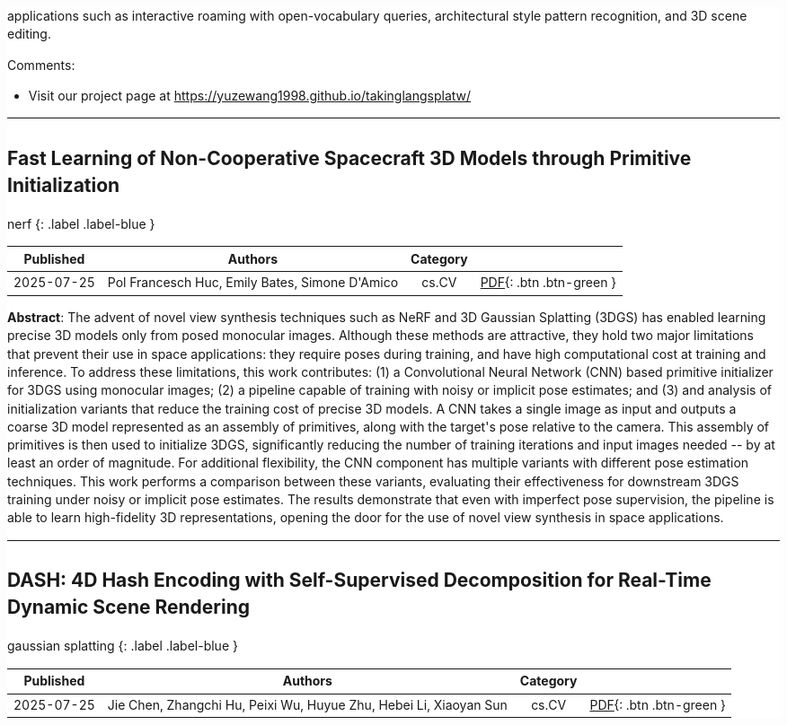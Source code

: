 applications such as interactive roaming with open-vocabulary queries,
architectural style pattern recognition, and 3D scene editing.

Comments:
- Visit our project page at
  https://yuzewang1998.github.io/takinglangsplatw/

---

## Fast Learning of Non-Cooperative Spacecraft 3D Models through Primitive  Initialization

nerf
{: .label .label-blue }

| Published | Authors | Category | |
|:---:|:---:|:---:|:---:|
| 2025-07-25 | Pol Francesch Huc, Emily Bates, Simone D'Amico | cs.CV | [PDF](http://arxiv.org/pdf/2507.19459v1){: .btn .btn-green } |

**Abstract**: The advent of novel view synthesis techniques such as NeRF and 3D Gaussian
Splatting (3DGS) has enabled learning precise 3D models only from posed
monocular images. Although these methods are attractive, they hold two major
limitations that prevent their use in space applications: they require poses
during training, and have high computational cost at training and inference. To
address these limitations, this work contributes: (1) a Convolutional Neural
Network (CNN) based primitive initializer for 3DGS using monocular images; (2)
a pipeline capable of training with noisy or implicit pose estimates; and (3)
and analysis of initialization variants that reduce the training cost of
precise 3D models. A CNN takes a single image as input and outputs a coarse 3D
model represented as an assembly of primitives, along with the target's pose
relative to the camera. This assembly of primitives is then used to initialize
3DGS, significantly reducing the number of training iterations and input images
needed -- by at least an order of magnitude. For additional flexibility, the
CNN component has multiple variants with different pose estimation techniques.
This work performs a comparison between these variants, evaluating their
effectiveness for downstream 3DGS training under noisy or implicit pose
estimates. The results demonstrate that even with imperfect pose supervision,
the pipeline is able to learn high-fidelity 3D representations, opening the
door for the use of novel view synthesis in space applications.



---

## DASH: 4D Hash Encoding with Self-Supervised Decomposition for Real-Time  Dynamic Scene Rendering

gaussian splatting
{: .label .label-blue }

| Published | Authors | Category | |
|:---:|:---:|:---:|:---:|
| 2025-07-25 | Jie Chen, Zhangchi Hu, Peixi Wu, Huyue Zhu, Hebei Li, Xiaoyan Sun | cs.CV | [PDF](http://arxiv.org/pdf/2507.19141v2){: .btn .btn-green } |
